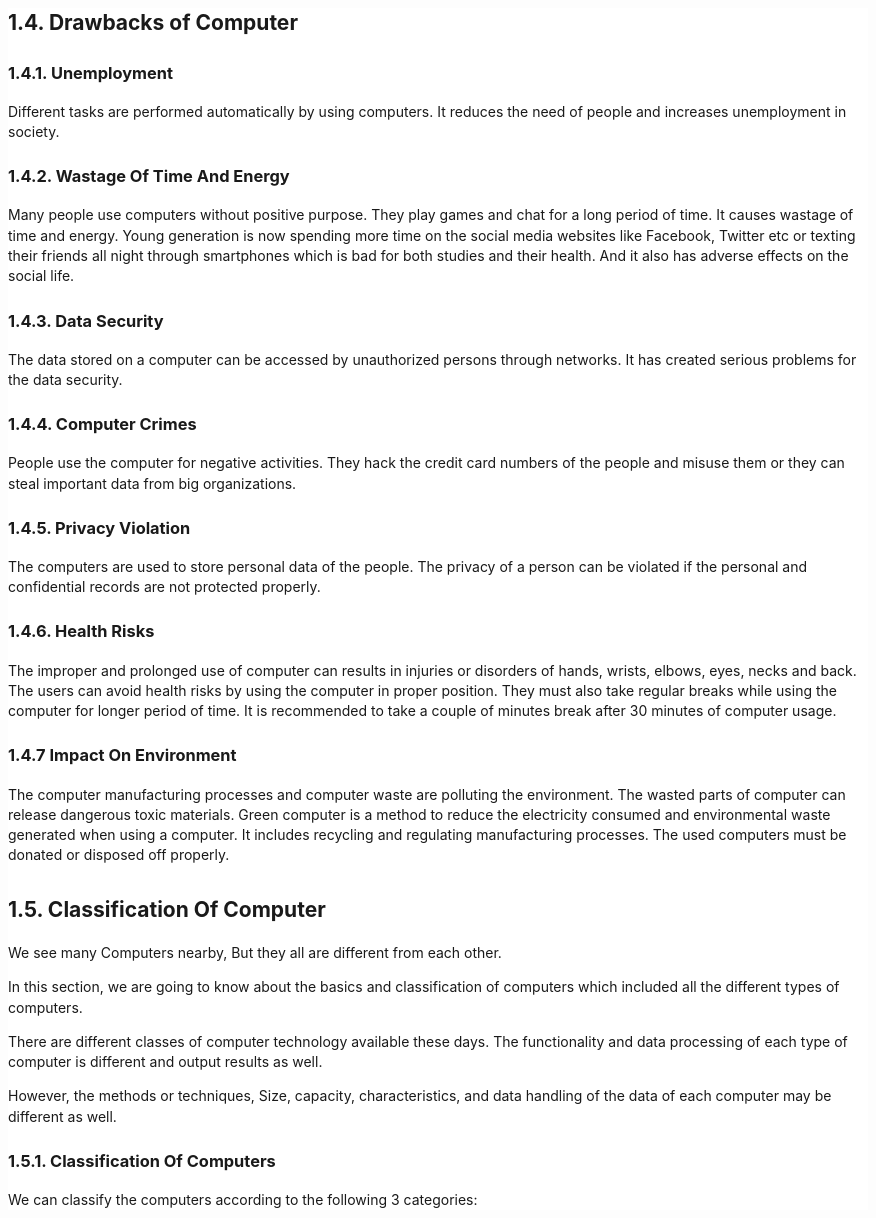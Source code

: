 <h2>1.4. Drawbacks of Computer</h2>

<h3>1.4.1. Unemployment</h3>
Different tasks are performed automatically by using computers. It reduces the need of people and increases unemployment in society.

<h3>1.4.2. Wastage Of Time And Energy</h3>
Many people use computers without positive purpose. They play games and chat for a long period of time. It causes wastage of time and energy. Young generation is now spending more time on the social media websites like Facebook, Twitter etc or texting their friends all night through smartphones which is bad for both studies and their health. And it also has adverse effects on the social life.

<h3>1.4.3. Data Security</h3>
The data stored on a computer can be accessed by unauthorized persons through networks. It has created serious problems for the data security.

<h3>1.4.4. Computer Crimes</h3>
People use the computer for negative activities. They hack the credit card numbers of the people and misuse them or they can steal important data from big organizations.

<h3>1.4.5. Privacy Violation</h3>
The computers are used to store personal data of the people. The privacy of a person can be violated if the personal and confidential records are not protected properly.

<h3>1.4.6. Health Risks</h3>
The improper and prolonged use of computer can results in injuries or disorders of hands, wrists, elbows, eyes, necks and back. The users can avoid health risks by using the computer in proper position. They must also take regular breaks while using the computer for longer period of time. It is recommended to take a couple of minutes break after 30 minutes of computer usage.

<h3>1.4.7 Impact On Environment</h3>
The computer manufacturing processes and computer waste are polluting the environment. The wasted parts of computer can release dangerous toxic materials. Green computer is a method to reduce the electricity consumed and environmental waste generated when using a computer. It includes recycling and regulating manufacturing processes. The used computers must be donated or disposed off properly.

<h2>1.5. Classification Of Computer</h2>

We see many Computers nearby, But they all are different from each other.

In this section, we are going to know about the basics and classification of computers which included all the different types of computers.

There are different classes of computer technology available these days. The functionality and data processing of each type of computer is different and output results as well.

However, the methods or techniques, Size, capacity, characteristics, and data handling of the data of each computer may be different as well.

<h3>1.5.1. Classification Of Computers</h3>
We can classify the computers according to the following 3 categories: